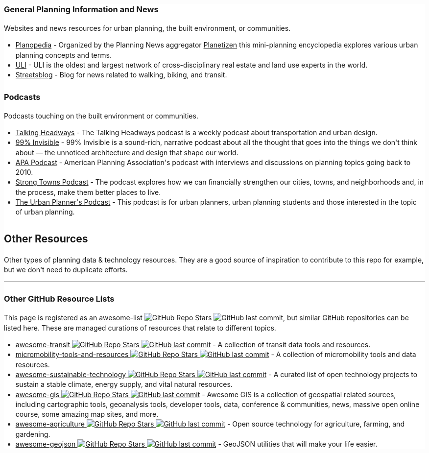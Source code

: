 ### General Planning Information and News
Websites and news resources for urban planning, the built environment, or communities.
- [Planopedia](https://www.planetizen.com/planopedia) - Organized by the Planning News aggregator [Planetizen](https://www.planetizen.com/) this mini-planning encyclopedia explores various urban planning concepts and terms.
- [ULI](https://uli.org/) - ULI is the oldest and largest network of cross-disciplinary real estate and land use experts in the world.
- [Streetsblog](https://www.streetsblog.org/) - Blog for news related to walking, biking, and transit.

### Podcasts
Podcasts touching on the built environment or communities.
- [Talking Headways](https://streetsblog.libsyn.com/) - The Talking Headways podcast is a weekly podcast about transportation and urban design.
- [99% Invisible](https://99percentinvisible.org/) - 99% Invisible is a sound-rich, narrative podcast about all the thought that goes into the things we don't think about — the unnoticed architecture and design that shape our world.
- [APA Podcast](https://www.planning.org/podcast/) - American Planning Association's podcast with interviews and discussions on planning topics going back to 2010.
- [Strong Towns Podcast](https://www.strongtowns.org/podcast) - The podcast explores how we can financially strengthen our cities, towns, and neighborhoods and, in the process, make them better places to live.
- [The Urban Planner's Podcast](https://podcasts.apple.com/us/podcast/the-urban-planners-podcast/id1502943446) - This podcast is for urban planners, urban planning students and those interested in the topic of urban planning.


## Other Resources
Other types of planning data & technology resources. They are a good source of inspiration to contribute to this repo for example, but we don't need to duplicate efforts.

---

### Other GitHub Resource Lists
This page is registered as an [awesome-list ![GitHub Repo Stars](https://img.shields.io/github/stars/topics/awesome-list) ![GitHub last commit](https://img.shields.io/github/last-commit/topics/awesome-list)](https://github.com/topics/awesome-list), but similar GitHub repositories can be listed here. These are managed curations of resources that relate to different topics.

- [awesome-transit ![GitHub Repo Stars](https://img.shields.io/github/stars/CUTR-at-USF/awesome-transit) ![GitHub last commit](https://img.shields.io/github/last-commit/CUTR-at-USF/awesome-transit)](https://github.com/CUTR-at-USF/awesome-transit) - A collection of transit data tools and resources.
- [micromobility-tools-and-resources ![GitHub Repo Stars](https://img.shields.io/github/stars/NABSA/micromobility-tools-and-resources) ![GitHub last commit](https://img.shields.io/github/last-commit/NABSA/micromobility-tools-and-resources)](https://github.com/NABSA/micromobility-tools-and-resources) - A collection of micromobility tools and data resources.
- [awesome-sustainable-technology ![GitHub Repo Stars](https://img.shields.io/github/stars/protontypes/open-sustainable-technology) ![GitHub last commit](https://img.shields.io/github/last-commit/protontypes/open-sustainable-technology)](https://github.com/protontypes/open-sustainable-technology) - A curated list of open technology projects to sustain a stable climate, energy supply, and vital natural resources.
- [awesome-gis ![GitHub Repo Stars](https://img.shields.io/github/stars/sshuair/awesome-gis) ![GitHub last commit](https://img.shields.io/github/last-commit/sshuair/awesome-gis)](https://github.com/sshuair/awesome-gis) - Awesome GIS is a collection of geospatial related sources, including cartographic tools, geoanalysis tools, developer tools, data, conference & communities, news, massive open online course, some amazing map sites, and more.
- [awesome-agriculture ![GitHub Repo Stars](https://img.shields.io/github/stars/brycejohnston/awesome-agriculture) ![GitHub last commit](https://img.shields.io/github/last-commit/brycejohnston/awesome-agriculture)](https://github.com/brycejohnston/awesome-agriculture) - Open source technology for agriculture, farming, and gardening.
- [awesome-geojson ![GitHub Repo Stars](https://img.shields.io/github/stars/tmcw/awesome-geojson) ![GitHub last commit](https://img.shields.io/github/last-commit/tmcw/awesome-geojson)](https://github.com/tmcw/awesome-geojson) - GeoJSON utilities that will make your life easier.